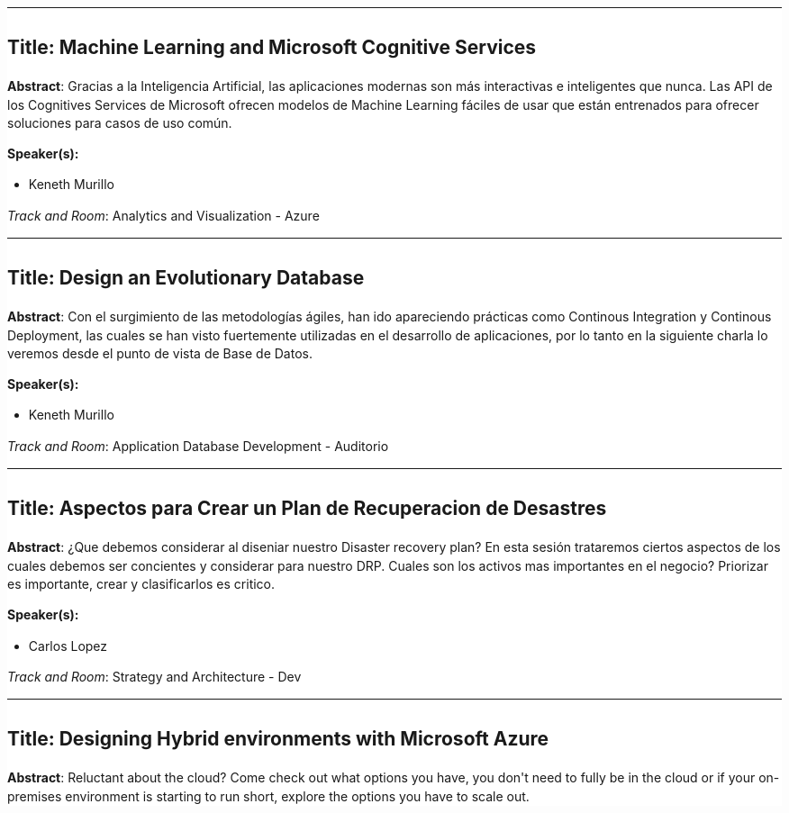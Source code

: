 ----------------------------------------------------------------------------------- 
 
 
## Title: Machine Learning and Microsoft Cognitive Services
 
**Abstract**:
Gracias a la Inteligencia Artificial, las aplicaciones modernas son más interactivas e inteligentes que nunca. Las API de los Cognitives Services de Microsoft ofrecen modelos de Machine Learning fáciles de usar que están entrenados para ofrecer soluciones para casos de uso común.
 
**Speaker(s):**
- Keneth Murillo
 
*Track and Room*: Analytics and Visualization - Azure
 
----------------------------------------------------------------------------------- 
 
 
## Title: Design an Evolutionary Database
 
**Abstract**:
Con el surgimiento de las metodologías ágiles, han ido apareciendo prácticas como Continous Integration y Continous Deployment, las cuales se han visto fuertemente utilizadas en el desarrollo de aplicaciones, por lo tanto en la siguiente charla lo veremos desde el punto de vista de Base de Datos.
 
**Speaker(s):**
- Keneth Murillo
 
*Track and Room*: Application  Database Development - Auditorio
 
----------------------------------------------------------------------------------- 
 
 
## Title: Aspectos para Crear un Plan de Recuperacion de Desastres
 
**Abstract**:
¿Que debemos considerar al diseniar nuestro Disaster recovery plan? En esta sesión trataremos ciertos aspectos de los cuales debemos ser concientes y considerar para nuestro DRP. Cuales son los activos mas importantes en el negocio?  Priorizar es importante, crear y clasificarlos es critico.
 
**Speaker(s):**
- Carlos Lopez
 
*Track and Room*: Strategy and Architecture - Dev
 
----------------------------------------------------------------------------------- 
 
 
## Title: Designing Hybrid environments with Microsoft Azure
 
**Abstract**:
Reluctant about the cloud? Come check out what options you have, you don't need to fully be in the cloud or if your on-premises environment is starting to run short, explore the options you have to scale out.
 